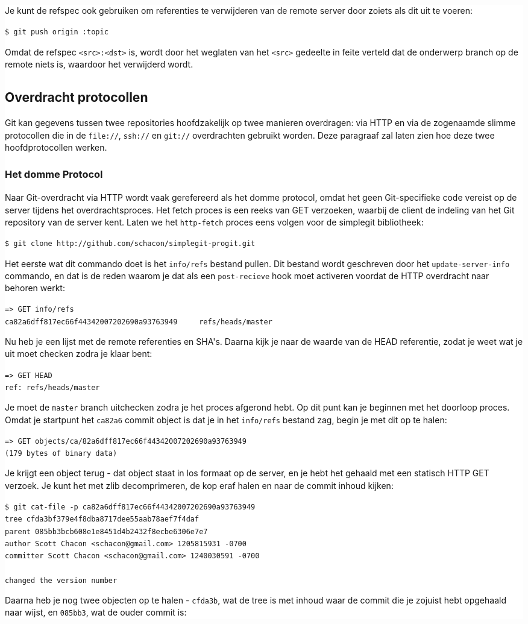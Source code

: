 Je kunt de refspec ook gebruiken om referenties te verwijderen van de remote server door zoiets als dit uit te voeren:

	$ git push origin :topic

Omdat de refspec `<src>:<dst>` is, wordt door het weglaten van het `<src>` gedeelte in feite verteld dat de onderwerp branch op de remote niets is, waardoor het verwijderd wordt.

## Overdracht protocollen ##

Git kan gegevens tussen twee repositories hoofdzakelijk op twee manieren overdragen: via HTTP en via de zogenaamde slimme protocollen die in de `file://`, `ssh://` en `git://` overdrachten gebruikt worden. Deze paragraaf zal laten zien hoe deze twee hoofdprotocollen werken.

### Het domme Protocol ###

Naar Git-overdracht via HTTP wordt vaak gerefereerd als het domme protocol, omdat het geen Git-specifieke code vereist op de server tijdens het overdrachtsproces. Het fetch proces is een reeks van GET verzoeken, waarbij de client de indeling van het Git repository van de server kent. Laten we het `http-fetch` proces eens volgen voor de simplegit bibliotheek:

	$ git clone http://github.com/schacon/simplegit-progit.git

Het eerste wat dit commando doet is het `info/refs` bestand pullen. Dit bestand wordt geschreven door het `update-server-info` commando, en dat is de reden waarom je dat als een `post-recieve` hook moet activeren voordat de HTTP overdracht naar behoren werkt:

	=> GET info/refs
	ca82a6dff817ec66f44342007202690a93763949     refs/heads/master

Nu heb je een lijst met de remote referenties en SHA's. Daarna kijk je naar de waarde van de HEAD referentie, zodat je weet wat je uit moet checken zodra je klaar bent:

	=> GET HEAD
	ref: refs/heads/master

Je moet de `master` branch uitchecken zodra je het proces afgerond hebt.
Op dit punt kan je beginnen met het doorloop proces. Omdat je startpunt het `ca82a6` commit object is dat je in het `info/refs` bestand zag, begin je met dit op te halen:

	=> GET objects/ca/82a6dff817ec66f44342007202690a93763949
	(179 bytes of binary data)

Je krijgt een object terug - dat object staat in los formaat op de server, en je hebt het gehaald met een statisch HTTP GET verzoek. Je kunt het met zlib decomprimeren, de kop eraf halen en naar de commit inhoud kijken:

	$ git cat-file -p ca82a6dff817ec66f44342007202690a93763949
	tree cfda3bf379e4f8dba8717dee55aab78aef7f4daf
	parent 085bb3bcb608e1e8451d4b2432f8ecbe6306e7e7
	author Scott Chacon <schacon@gmail.com> 1205815931 -0700
	committer Scott Chacon <schacon@gmail.com> 1240030591 -0700

	changed the version number

Daarna heb je nog twee objecten op te halen - `cfda3b`, wat de tree is met inhoud waar de commit die je zojuist hebt opgehaald naar wijst, en `085bb3`, wat de ouder commit is:
